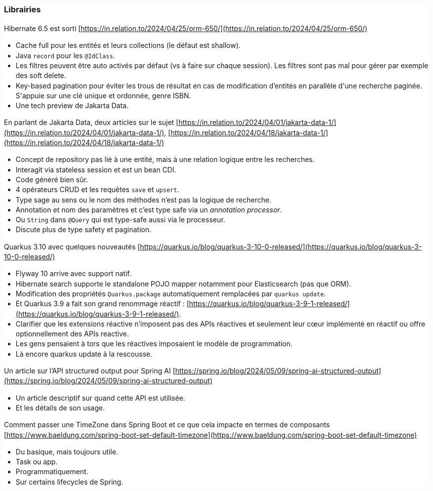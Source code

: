 ### Librairies

Hibernate 6.5 est sorti
[https://in.relation.to/2024/04/25/orm-650/](https://in.relation.to/2024/04/25/orm-650/)

- Cache full pour les entités et leurs collections (le défaut est shallow).
- Java `record` pour les `@IdClass`.
- Les filtres peuvent être auto activés par défaut (vs à faire sur chaque session). Les filtres sont pas mal pour gérer par exemple des soft delete.
- Key-based pagination pour éviter les trous de résultat en cas de modification d’entités en parallèle d'une recherche paginée. S'appuie sur une clé unique et ordonnée, genre ISBN.
- Une tech preview de Jakarta Data.

En parlant de Jakarta Data, deux articles sur le sujet
[https://in.relation.to/2024/04/01/jakarta-data-1/](https://in.relation.to/2024/04/01/jakarta-data-1/),
[https://in.relation.to/2024/04/18/jakarta-data-1/](https://in.relation.to/2024/04/18/jakarta-data-1/)

- Concept de repository pas lié à une entité, mais à une relation logique entre les recherches. 
- Interagit via stateless session et est un bean CDI.
- Code généré bien sûr.
- 4 opérateurs CRUD et les requêtes `save` et `upsert`.
- Type sage au sens ou le nom des méthodes n’est pas la logique de recherche.
- Annotation et nom des paramètres et c’est type safe via un _annotation processor_. 
- Ou `String` dans `@Query` qui est type-safe aussi via le processeur.
- Discute plus de type safety et pagination. 

Quarkus 3.10 avec quelques nouveautés
[https://quarkus.io/blog/quarkus-3-10-0-released/](https://quarkus.io/blog/quarkus-3-10-0-released/)

- Flyway 10 arrive avec support natif.
- Hibernate search supporte le standalone POJO mapper notamment pour Elasticsearch (pas que ORM).
- Modification des propriétés `Quarkus.package` automatiquement remplacées par `quarkus update`.
- Et Quarkus 3.9 a fait son grand renommage réactif : [https://quarkus.io/blog/quarkus-3-9-1-released/](https://quarkus.io/blog/quarkus-3-9-1-released/).
- Clarifier que les extensions réactive n’imposent pas des APIs réactives et seulement leur cœur implémenté en réactif ou offre optionnellement des APIs reactive.
- Les gens pensaient à tors que les réactives imposaient le modèle de programmation.
- Là encore quarkus update à la rescousse.

Un article sur l’API structured output pour Spring AI
[https://spring.io/blog/2024/05/09/spring-ai-structured-output](https://spring.io/blog/2024/05/09/spring-ai-structured-output)

- Un article descriptif sur quand cette API est utilisée.
- Et les détails de son usage.

Comment passer une TimeZone dans Spring Boot et ce que cela impacte en termes de composants
[https://www.baeldung.com/spring-boot-set-default-timezone](https://www.baeldung.com/spring-boot-set-default-timezone)

- Du basique, mais toujours utile.
- Task ou app.
- Programmatiquement.
- Sur certains lifecycles de Spring.
